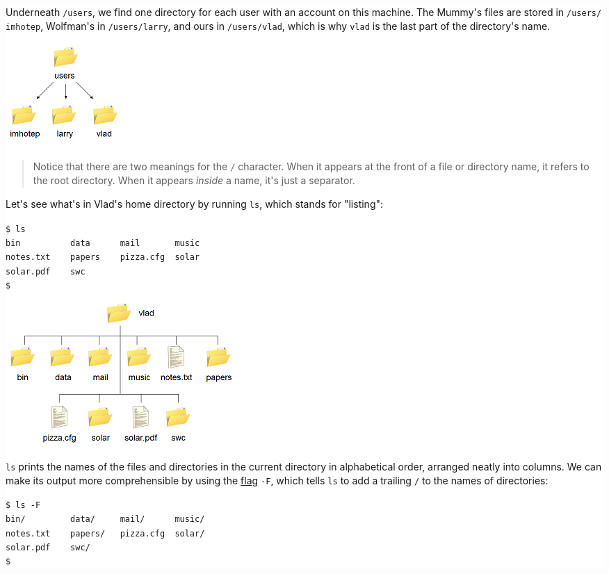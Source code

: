 Underneath `/users`,
we find one directory for each user with an account on this machine.
The Mummy's files are stored in `/users/imhotep`,
Wolfman's in `/users/larry`,
and ours in `/users/vlad`,
which is why `vlad` is the last part of the directory's name.

<img src="./img/home-directories.png" alt="Home Directories" />

> Notice that there are two meanings for the `/` character.
> When it appears at the front of a file or directory name,
> it refers to the root directory. When it appears *inside* a name,
> it's just a separator.

Let's see what's in Vlad's home directory by running `ls`,
which stands for "listing":

    $ ls
    bin          data      mail       music
    notes.txt    papers    pizza.cfg  solar
    solar.pdf    swc
    $

<img src="./img/vlad-homedir.png" alt="Vlad's Home Directory" />

`ls` prints the names of the files and directories in the current directory in alphabetical order,
arranged neatly into columns.
We can make its output more comprehensible by using the [flag](../../gloss.html#command-line-flag) `-F`,
which tells `ls` to add a trailing `/` to the names of directories:

    $ ls -F
    bin/         data/     mail/      music/
    notes.txt    papers/   pizza.cfg  solar/
    solar.pdf    swc/
    $
